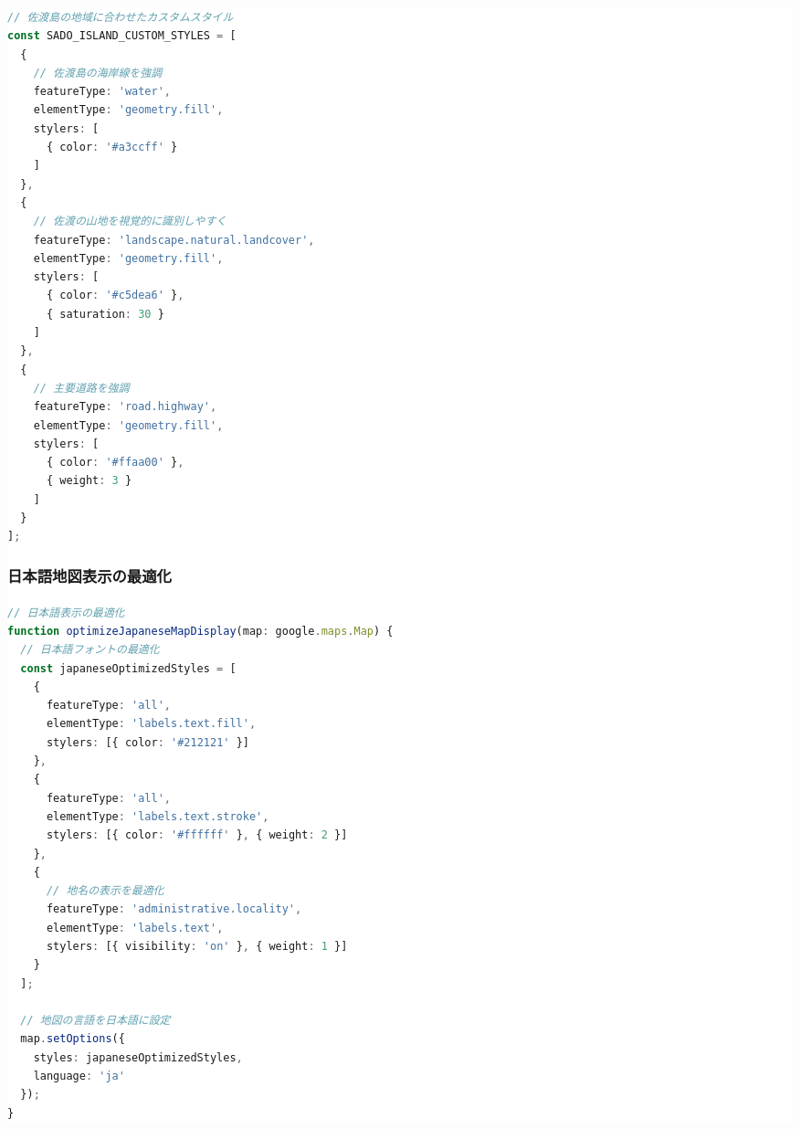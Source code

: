 ```typescript
// 佐渡島の地域に合わせたカスタムスタイル
const SADO_ISLAND_CUSTOM_STYLES = [
  {
    // 佐渡島の海岸線を強調
    featureType: 'water',
    elementType: 'geometry.fill',
    stylers: [
      { color: '#a3ccff' }
    ]
  },
  {
    // 佐渡の山地を視覚的に識別しやすく
    featureType: 'landscape.natural.landcover',
    elementType: 'geometry.fill',
    stylers: [
      { color: '#c5dea6' },
      { saturation: 30 }
    ]
  },
  {
    // 主要道路を強調
    featureType: 'road.highway',
    elementType: 'geometry.fill',
    stylers: [
      { color: '#ffaa00' },
      { weight: 3 }
    ]
  }
];
```

### 日本語地図表示の最適化

```typescript
// 日本語表示の最適化
function optimizeJapaneseMapDisplay(map: google.maps.Map) {
  // 日本語フォントの最適化
  const japaneseOptimizedStyles = [
    {
      featureType: 'all',
      elementType: 'labels.text.fill',
      stylers: [{ color: '#212121' }]
    },
    {
      featureType: 'all',
      elementType: 'labels.text.stroke',
      stylers: [{ color: '#ffffff' }, { weight: 2 }]
    },
    {
      // 地名の表示を最適化
      featureType: 'administrative.locality',
      elementType: 'labels.text',
      stylers: [{ visibility: 'on' }, { weight: 1 }]
    }
  ];
  
  // 地図の言語を日本語に設定
  map.setOptions({
    styles: japaneseOptimizedStyles,
    language: 'ja'
  });
}
```
